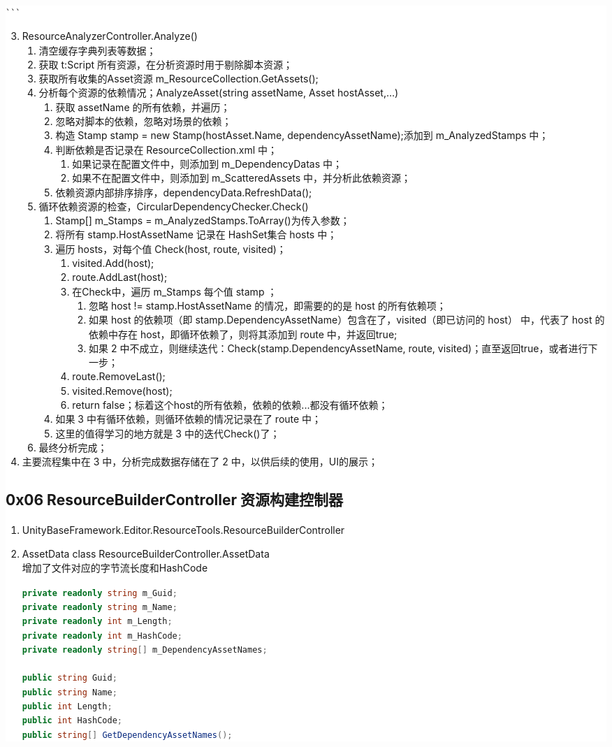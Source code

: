     ```
3. ResourceAnalyzerController.Analyze()
    1. 清空缓存字典列表等数据；
    2. 获取 t:Script 所有资源，在分析资源时用于剔除脚本资源；
    3. 获取所有收集的Asset资源 m_ResourceCollection.GetAssets();
    4. 分析每个资源的依赖情况；AnalyzeAsset(string assetName, Asset hostAsset,...)
        1. 获取 assetName 的所有依赖，并遍历；
        2. 忽略对脚本的依赖，忽略对场景的依赖；
        3. 构造 Stamp stamp = new Stamp(hostAsset.Name, dependencyAssetName);添加到 m_AnalyzedStamps 中；
        4. 判断依赖是否记录在 ResourceCollection.xml 中；
            1. 如果记录在配置文件中，则添加到 m_DependencyDatas 中；
            2. 如果不在配置文件中，则添加到 m_ScatteredAssets 中，并分析此依赖资源；
        5. 依赖资源内部排序排序，dependencyData.RefreshData();
    5. 循环依赖资源的检查，CircularDependencyChecker.Check()
        1. Stamp[] m_Stamps = m_AnalyzedStamps.ToArray()为传入参数；
        2. 将所有 stamp.HostAssetName 记录在 HashSet集合 hosts 中；
        3. 遍历 hosts，对每个值 Check(host, route, visited)；
            1. visited.Add(host);
            2. route.AddLast(host);
            3. 在Check中，遍历 m_Stamps 每个值 stamp ；
                1. 忽略 host != stamp.HostAssetName 的情况，即需要的的是 host 的所有依赖项；
                2. 如果 host 的依赖项（即 stamp.DependencyAssetName）包含在了，visited（即已访问的 host） 中，代表了 host 的依赖中存在 host，即循环依赖了，则将其添加到 route 中，并返回true;
                3. 如果 2 中不成立，则继续迭代：Check(stamp.DependencyAssetName, route, visited)；直至返回true，或者进行下一步；
            4. route.RemoveLast();
            5. visited.Remove(host);
            6. return false；标着这个host的所有依赖，依赖的依赖...都没有循环依赖；
        4. 如果 3 中有循环依赖，则循环依赖的情况记录在了 route 中；
        5. 这里的值得学习的地方就是 3 中的迭代Check()了；
    6. 最终分析完成；
4. 主要流程集中在 3 中，分析完成数据存储在了 2 中，以供后续的使用，UI的展示；


## 0x06 ResourceBuilderController 资源构建控制器
1. UnityBaseFramework.Editor.ResourceTools.ResourceBuilderController
   
2. AssetData 
    class ResourceBuilderController.AssetData  
    增加了文件对应的字节流长度和HashCode
    ```cs
    private readonly string m_Guid;
    private readonly string m_Name;
    private readonly int m_Length;
    private readonly int m_HashCode;
    private readonly string[] m_DependencyAssetNames;

    public string Guid;
    public string Name;
    public int Length;
    public int HashCode;
    public string[] GetDependencyAssetNames();
